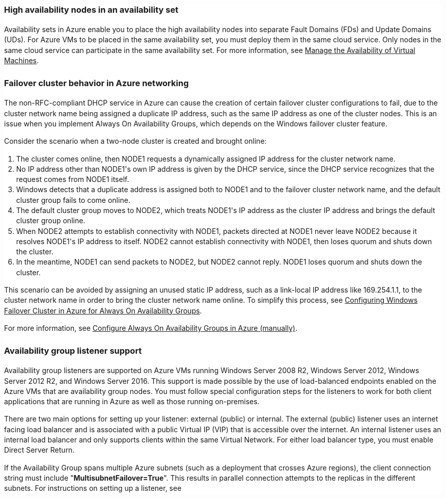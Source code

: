 ### High availability nodes in an availability set
Availability sets in Azure enable you to place the high availability nodes into separate Fault Domains (FDs) and Update Domains (UDs). For Azure VMs to be placed in the same availability set, you must deploy them in the same cloud service. Only nodes in the same cloud service can participate in the same availability set. For more information, see [Manage the Availability of Virtual Machines](../manage-availability.md?toc=%2fvirtual-machines%2fwindows%2ftoc.json).

### Failover cluster behavior in Azure networking
The non-RFC-compliant DHCP service in Azure can cause the creation of certain failover cluster configurations to fail, due to the cluster network name being assigned a duplicate IP address, such as the same IP address as one of the cluster nodes. This is an issue when you implement Always On Availability Groups, which depends on the Windows failover cluster feature.

Consider the scenario when a two-node cluster is created and brought online:

1. The cluster comes online, then NODE1 requests a dynamically assigned IP address for the cluster network name.
2. No IP address other than NODE1's own IP address is given by the DHCP service, since the DHCP service recognizes that the request comes from NODE1 itself.
3. Windows detects that a duplicate address is assigned both to NODE1 and to the failover cluster network name, and the default cluster group fails to come online.
4. The default cluster group moves to NODE2, which treats NODE1's IP address as the cluster IP address and brings the default cluster group online.
5. When NODE2 attempts to establish connectivity with NODE1, packets directed at NODE1 never leave NODE2 because it resolves NODE1's IP address to itself. NODE2 cannot establish connectivity with NODE1, then loses quorum and shuts down the cluster.
6. In the meantime, NODE1 can send packets to NODE2, but NODE2 cannot reply. NODE1 loses quorum and shuts down the cluster.

This scenario can be avoided by assigning an unused static IP address, such as a link-local IP address like 169.254.1.1, to the cluster network name in order to bring the cluster network name online. To simplify this process, see [Configuring Windows Failover Cluster in Azure for Always On Availability Groups](http://social.technet.microsoft.com/wiki/contents/articles/14776.configuring-windows-failover-cluster-in-windows-azure-for-alwayson-availability-groups.aspx).

For more information, see [Configure Always On Availability Groups in Azure (manually)](virtual-machines-windows-portal-sql-alwayson-availability-groups-manual.md).

### Availability group listener support
Availability group listeners are supported on Azure VMs running Windows Server 2008 R2, Windows Server 2012, Windows Server 2012 R2, and Windows Server 2016. This support is made possible by the use of load-balanced endpoints enabled on the Azure VMs that are availability group nodes. You must follow special configuration steps for the listeners to work for both client applications that are running in Azure as well as those running on-premises.

There are two main options for setting up your listener: external (public) or internal. The external (public) listener uses an internet facing load balancer and is associated with a public Virtual IP (VIP) that is accessible over the internet. An internal listener uses an internal load balancer and only supports clients within the same Virtual Network. For either load balancer type, you must enable Direct Server Return. 

If the Availability Group spans multiple Azure subnets (such as a deployment that crosses Azure regions), the client connection string must include "**MultisubnetFailover=True**". This results in parallel connection attempts to the replicas in the different subnets. For instructions on setting up a listener, see
